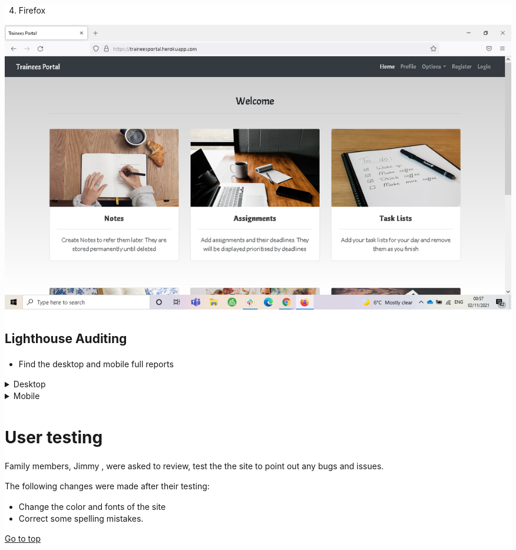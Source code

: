 4. Firefox

<img src="documentation/testing/firefox.PNG" width="100%">

## Lighthouse Auditing

*  Find the desktop and mobile full reports

<details><summary>Desktop</summary></details>

<details><summary>Mobile</summary></details>

# User testing

Family members, Jimmy , were asked to review, test the the site to point out any bugs and issues.

The following changes were made after their testing:

* Change the color and fonts of the site
* Correct some spelling mistakes.

 [Go to top](#testing-user-stories "#Goto testing user stories")